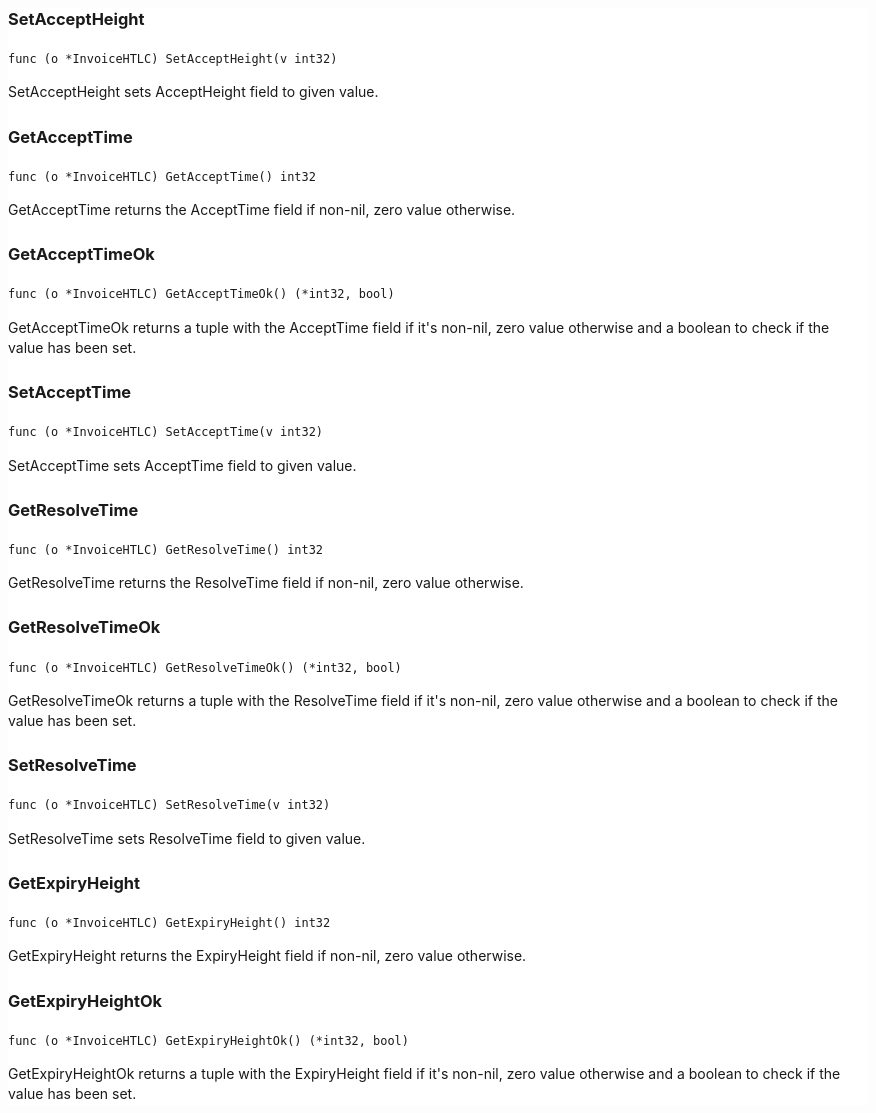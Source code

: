 ### SetAcceptHeight

`func (o *InvoiceHTLC) SetAcceptHeight(v int32)`

SetAcceptHeight sets AcceptHeight field to given value.


### GetAcceptTime

`func (o *InvoiceHTLC) GetAcceptTime() int32`

GetAcceptTime returns the AcceptTime field if non-nil, zero value otherwise.

### GetAcceptTimeOk

`func (o *InvoiceHTLC) GetAcceptTimeOk() (*int32, bool)`

GetAcceptTimeOk returns a tuple with the AcceptTime field if it's non-nil, zero value otherwise
and a boolean to check if the value has been set.

### SetAcceptTime

`func (o *InvoiceHTLC) SetAcceptTime(v int32)`

SetAcceptTime sets AcceptTime field to given value.


### GetResolveTime

`func (o *InvoiceHTLC) GetResolveTime() int32`

GetResolveTime returns the ResolveTime field if non-nil, zero value otherwise.

### GetResolveTimeOk

`func (o *InvoiceHTLC) GetResolveTimeOk() (*int32, bool)`

GetResolveTimeOk returns a tuple with the ResolveTime field if it's non-nil, zero value otherwise
and a boolean to check if the value has been set.

### SetResolveTime

`func (o *InvoiceHTLC) SetResolveTime(v int32)`

SetResolveTime sets ResolveTime field to given value.


### GetExpiryHeight

`func (o *InvoiceHTLC) GetExpiryHeight() int32`

GetExpiryHeight returns the ExpiryHeight field if non-nil, zero value otherwise.

### GetExpiryHeightOk

`func (o *InvoiceHTLC) GetExpiryHeightOk() (*int32, bool)`

GetExpiryHeightOk returns a tuple with the ExpiryHeight field if it's non-nil, zero value otherwise
and a boolean to check if the value has been set.
